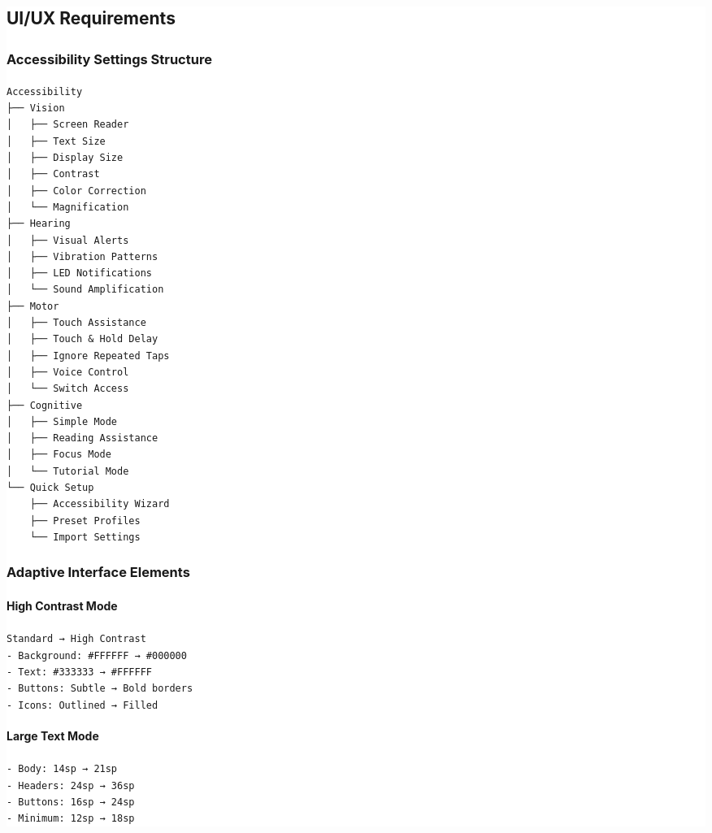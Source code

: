 ## UI/UX Requirements

### Accessibility Settings Structure
```
Accessibility
├── Vision
│   ├── Screen Reader
│   ├── Text Size
│   ├── Display Size
│   ├── Contrast
│   ├── Color Correction
│   └── Magnification
├── Hearing
│   ├── Visual Alerts
│   ├── Vibration Patterns
│   ├── LED Notifications
│   └── Sound Amplification
├── Motor
│   ├── Touch Assistance
│   ├── Touch & Hold Delay
│   ├── Ignore Repeated Taps
│   ├── Voice Control
│   └── Switch Access
├── Cognitive
│   ├── Simple Mode
│   ├── Reading Assistance
│   ├── Focus Mode
│   └── Tutorial Mode
└── Quick Setup
    ├── Accessibility Wizard
    ├── Preset Profiles
    └── Import Settings
```

### Adaptive Interface Elements

#### High Contrast Mode
```
Standard → High Contrast
- Background: #FFFFFF → #000000
- Text: #333333 → #FFFFFF
- Buttons: Subtle → Bold borders
- Icons: Outlined → Filled
```

#### Large Text Mode
```
- Body: 14sp → 21sp
- Headers: 24sp → 36sp
- Buttons: 16sp → 24sp
- Minimum: 12sp → 18sp
```
